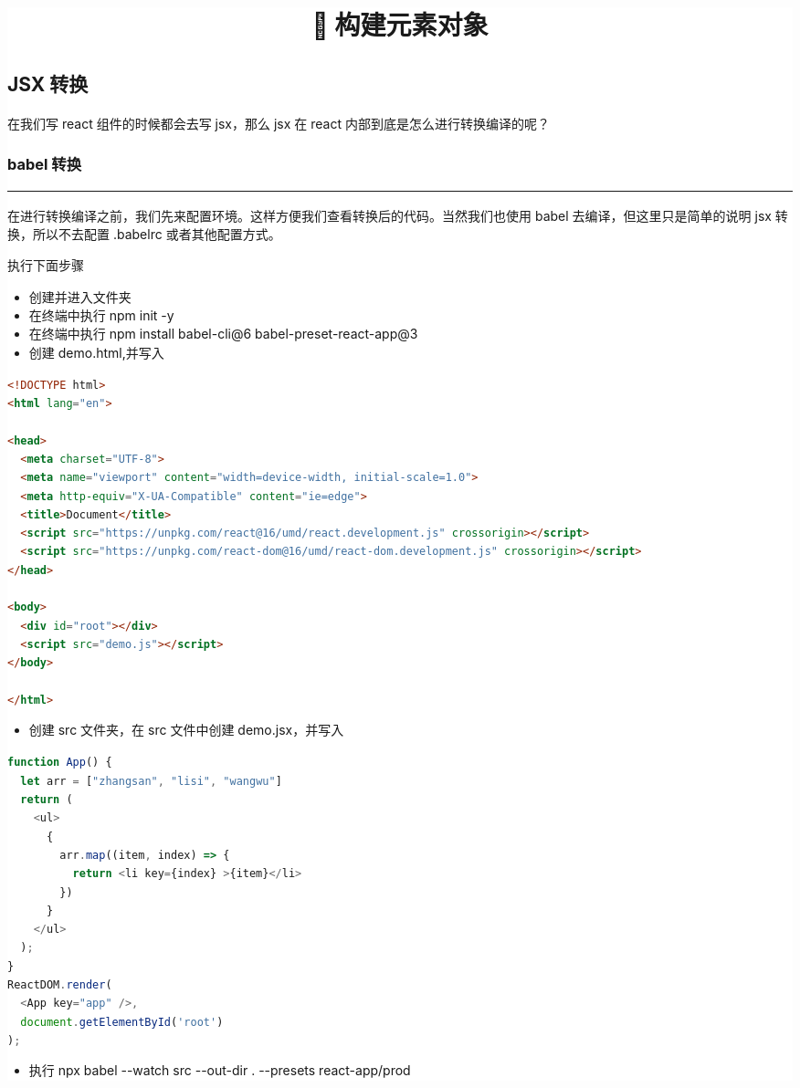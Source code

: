 <h1 align="center">📖 构建元素对象</h1>

## JSX 转换

在我们写 react 组件的时候都会去写 jsx，那么 jsx 在 react 内部到底是怎么进行转换编译的呢？

### babel 转换<hr>

在进行转换编译之前，我们先来配置环境。这样方便我们查看转换后的代码。当然我们也使用 babel 去编译，但这里只是简单的说明 jsx 转换，所以不去配置 .babelrc 或者其他配置方式。

执行下面步骤

- 创建并进入文件夹
- 在终端中执行 npm init -y 
- 在终端中执行 npm install babel-cli@6 babel-preset-react-app@3
- 创建 demo.html,并写入

```html
<!DOCTYPE html>
<html lang="en">

<head>
  <meta charset="UTF-8">
  <meta name="viewport" content="width=device-width, initial-scale=1.0">
  <meta http-equiv="X-UA-Compatible" content="ie=edge">
  <title>Document</title>
  <script src="https://unpkg.com/react@16/umd/react.development.js" crossorigin></script>
  <script src="https://unpkg.com/react-dom@16/umd/react-dom.development.js" crossorigin></script>
</head>

<body>
  <div id="root"></div>
  <script src="demo.js"></script>
</body>

</html>
```

- 创建 src 文件夹，在 src 文件中创建 demo.jsx，并写入

```js
function App() {
  let arr = ["zhangsan", "lisi", "wangwu"]
  return (
    <ul>
      {
        arr.map((item, index) => {
          return <li key={index} >{item}</li>
        })
      }
    </ul>
  );
}
ReactDOM.render(
  <App key="app" />,
  document.getElementById('root')
);
```
- 执行 npx babel --watch src --out-dir . --presets react-app/prod
